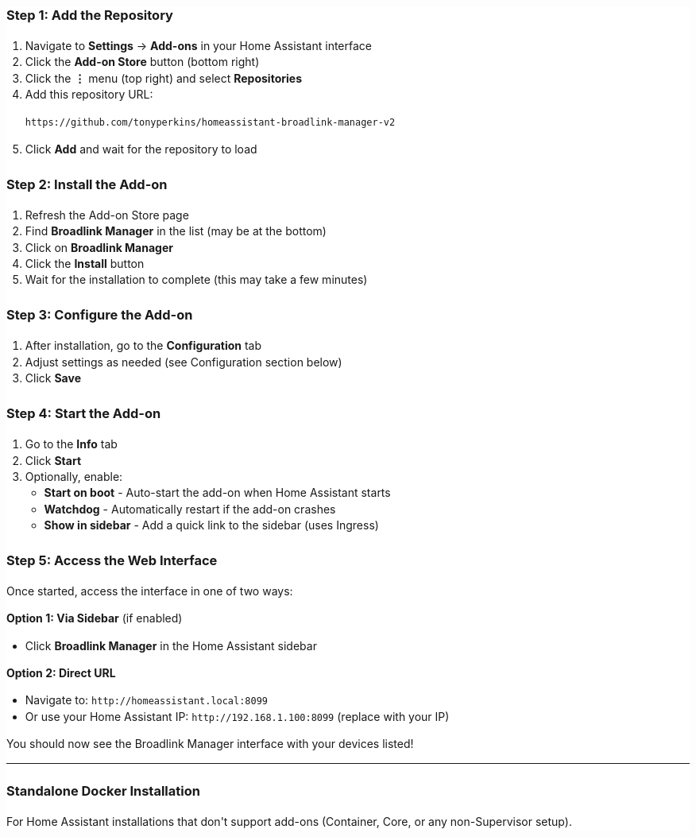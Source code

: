 ### Step 1: Add the Repository

1. Navigate to **Settings** → **Add-ons** in your Home Assistant interface
2. Click the **Add-on Store** button (bottom right)
3. Click the **⋮** menu (top right) and select **Repositories**
4. Add this repository URL:
   ```
   https://github.com/tonyperkins/homeassistant-broadlink-manager-v2
   ```
5. Click **Add** and wait for the repository to load

### Step 2: Install the Add-on

1. Refresh the Add-on Store page
2. Find **Broadlink Manager** in the list (may be at the bottom)
3. Click on **Broadlink Manager**
4. Click the **Install** button
5. Wait for the installation to complete (this may take a few minutes)

### Step 3: Configure the Add-on

1. After installation, go to the **Configuration** tab
2. Adjust settings as needed (see Configuration section below)
3. Click **Save**

### Step 4: Start the Add-on

1. Go to the **Info** tab
2. Click **Start**
3. Optionally, enable:
   - **Start on boot** - Auto-start the add-on when Home Assistant starts
   - **Watchdog** - Automatically restart if the add-on crashes
   - **Show in sidebar** - Add a quick link to the sidebar (uses Ingress)

### Step 5: Access the Web Interface

Once started, access the interface in one of two ways:

**Option 1: Via Sidebar** (if enabled)
- Click **Broadlink Manager** in the Home Assistant sidebar

**Option 2: Direct URL**
- Navigate to: `http://homeassistant.local:8099`
- Or use your Home Assistant IP: `http://192.168.1.100:8099` (replace with your IP)

You should now see the Broadlink Manager interface with your devices listed!

---

### Standalone Docker Installation

For Home Assistant installations that don't support add-ons (Container, Core, or any non-Supervisor setup).
